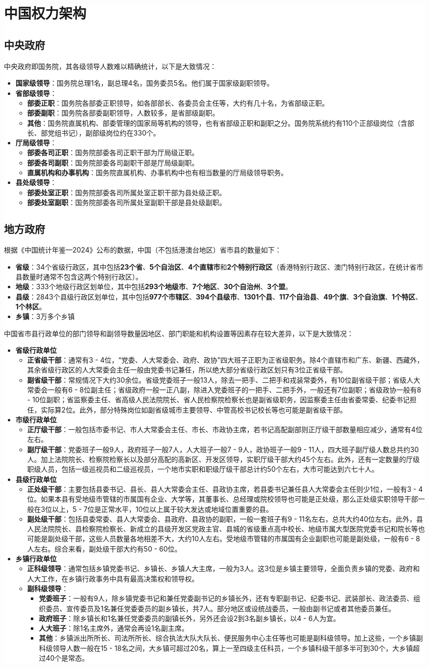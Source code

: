 # 中国权力架构

## 中央政府

中央政府即国务院，其各级领导人数难以精确统计，以下是大致情况：
- **国家级领导**：国务院总理1名，副总理4名，国务委员5名。他们属于国家级副职领导。
- **省部级领导**：
    - **部委正职**：国务院各部委正职领导，如各部部长、各委员会主任等，大约有几十名，为省部级正职。
    - **部委副职**：国务院各部委副职领导，人数较多，是省部级副职。
    - **其他**：国务院直属机构、部委管理的国家局等机构的领导，也有省部级正职和副职之分。国务院系统约有110个正部级岗位（含部长、部党组书记），副部级岗位约在330个。
- **厅局级领导**：
    - **部委各司正职**：国务院部委各司正职干部为厅局级正职。
    - **部委各司副职**：国务院部委各司副职干部是厅局级副职。
    - **直属机构和办事机构**：国务院直属机构、办事机构中也有相当数量的厅局级领导职务。
- **县处级领导**：
    - **部委处室正职**：国务院部委各司所属处室正职干部为县处级正职。
    - **部委处室副职**：国务院部委各司所属处室副职干部是县处级副职。

## 地方政府

根据《中国统计年鉴—2024》公布的数据，中国（不包括港澳台地区）省市县的数量如下：
- **省级**：34个省级行政区，其中包括**23个省**、**5个自治区**、**4个直辖市**和**2个特别行政区**（香港特别行政区、澳门特别行政区，在统计省市县数量时通常不包含这两个特别行政区）。
- **地级**：333个地级行政区划单位，其中包括**293个地级市**、**7个地区**、**30个自治州**、**3个盟**。
- **县级**：2843个县级行政区划单位，其中包括**977个市辖区**、**394个县级市**、**1301个县**、**117个自治县**、**49个旗**、**3个自治旗**、**1个特区**、**1个林区**。
- **乡镇**：3万多个乡镇

中国省市县行政单位的部门领导和副领导数量因地区、部门职能和机构设置等因素存在较大差异，以下是大致情况：
- **省级行政单位**
    - **正省级干部**：通常有3 - 4位，“党委、人大常委会、政府、政协”四大班子正职为正省级职务。除4个直辖市和广东、新疆、西藏外，其余省级行政区的人大常委会主任一般由党委书记兼任，所以绝大部分省级行政区划只有3位正省级干部。
    - **副省级干部**：常规情况下大约30余位。省级党委班子一般13人，除去一把手、二把手和戎装常委外，有10位副省级干部；省级人大常委会一般有6 - 8位副主任；省级政府一般一正八副，除进入党委班子的一把手、二把手外，一般还有7位副职；省级政协一般有8 - 10位副职；省监察委主任、省高级人民法院院长、省人民检察院检察长也是副省级职务，因监察委主任由省委常委、纪委书记担任，实际算2位。此外，部分特殊岗位如副省级城市主要领导、中管高校书记校长等也可能是副省级干部。
- **市级行政单位**
    - **正厅级干部**：一般包括市委书记、市人大常委会主任、市长、市政协主席，若书记高配副部则正厅级干部数量相应减少，通常有4位左右。
    - **副厅级干部**：党委班子一般9人，政府班子一般7人，人大班子一般7 - 9人，政协班子一般9 - 11人，四大班子副厅级人数总共约30人。加上法院院长、检察院检察长以及部分高配的高新区、开发区领导，实职厅级干部大约45个左右。此外，还有一定数量的厅级职级人员，包括一级巡视员和二级巡视员，一个地市实职和职级厅级干部总计约50个左右，大市可能达到六七十人。
- **县级行政单位**
    - **正处级干部**：主要包括县委书记、县长、县人大常委会主任、县政协主席，若县委书记兼任县人大常委会主任则少1位，一般有3 - 4位。如果本县有受地级市管辖的市属国有企业、大学等，其董事长、总经理或院校领导也可能是正处级，那么正处级实职领导干部一般在3位以上，5 - 7位是正常水平，10位以上属于较大发达或地域位置重要的县。
    - **副处级干部**：包括县委常委、县人大常委会、县政府、县政协的副职，一般一套班子有9 - 11名左右，总共大约40位左右。此外，县人民法院院长、县检察院检察长、新成立的县级开发区党政主官、县城的省级重点高中校长、地级市属大型医院党委书记和院长等也可能是副处级干部，这些人员数量各地相差不大，大约10人左右。受地级市管辖的市属国有企业副职也可能是副处级，一般有6 - 8人左右。综合来看，副处级干部大约有50 - 60位。
- **乡镇行政单位**
    - **正科级领导**：通常包括乡镇党委书记、乡镇长、乡镇人大主席，一般为3人。这3位是乡镇主要领导，全面负责乡镇的党委、政府和人大工作，在乡镇行政事务中具有最高决策权和领导权。
    - **副科级领导**：
        - **党委班子**：一般有9人，除乡镇党委书记和兼任党委副书记的乡镇长外，还有专职副书记、纪委书记、武装部长、政法委员、组织委员、宣传委员及1名兼任党委委员的副乡镇长，共7人。部分地区或设统战委员，一般由副书记或者其他委员兼任。
        - **政府班子**：除乡镇长和1名兼任党委委员的副镇长外，另外还会设2到3名副乡镇长，以4 - 6人为宜。
        - **人大班子**：除1名主席外，通常会再设1名副主席。
        - **其他**：乡镇派出所所长、司法所所长、综合执法大队大队长、便民服务中心主任等也可能是副科级领导。加上这些，一个乡镇副科级领导人数一般在15 - 18名之间，大乡镇可超过20名，算上一至四级主任科员，一个乡镇科级干部多半可到30个，大乡镇超过40个是常态。
